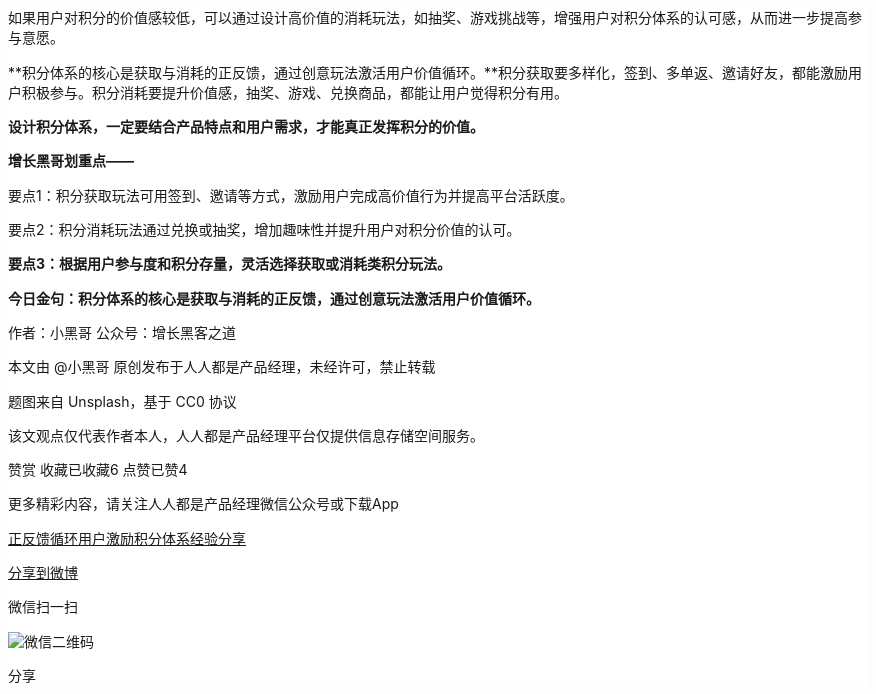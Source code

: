 如果用户对积分的价值感较低，可以通过设计高价值的消耗玩法，如抽奖、游戏挑战等，增强用户对积分体系的认可感，从而进一步提高参与意愿。

**积分体系的核心是获取与消耗的正反馈，通过创意玩法激活用户价值循环。**积分获取要多样化，签到、多单返、邀请好友，都能激励用户积极参与。积分消耗要提升价值感，抽奖、游戏、兑换商品，都能让用户觉得积分有用。

**设计积分体系，一定要结合产品特点和用户需求，才能真正发挥积分的价值。**

**增长黑哥划重点——**

要点1：积分获取玩法可用签到、邀请等方式，激励用户完成高价值行为并提高平台活跃度。

要点2：积分消耗玩法通过兑换或抽奖，增加趣味性并提升用户对积分价值的认可。

**要点3：根据用户参与度和积分存量，灵活选择获取或消耗类积分玩法。**

****今日金句：积分体系的核心是获取与消耗的正反馈，通过创意玩法激活用户价值循环。****

作者：小黑哥 公众号：增长黑客之道

本文由 @小黑哥 原创发布于人人都是产品经理，未经许可，禁止转载

题图来自 Unsplash，基于 CC0 协议

该文观点仅代表作者本人，人人都是产品经理平台仅提供信息存储空间服务。

赞赏 收藏已收藏6 点赞已赞4

更多精彩内容，请关注人人都是产品经理微信公众号或下载App

[正反馈循环](https://www.woshipm.com/tag/%e6%ad%a3%e5%8f%8d%e9%a6%88%e5%be%aa%e7%8e%af)[用户激励](https://www.woshipm.com/tag/%e7%94%a8%e6%88%b7%e6%bf%80%e5%8a%b1)[积分体系](https://www.woshipm.com/tag/%e7%a7%af%e5%88%86%e4%bd%93%e7%b3%bb)[经验分享](https://www.woshipm.com/tag/%e7%bb%8f%e9%aa%8c%e5%88%86%e4%ba%ab)

[分享到微博](https://service.weibo.com/share/share.php?appkey=2775287854&title=激活积分体系正反馈循环，积分活动玩法如何助力用户激励？&url=https://www.woshipm.com/operate/6191117.html&pic=https://image.woshipm.com/2024/03/08/8de249f6-dd31-11ee-9846-00163e142b65.png)

微信扫一扫

![微信二维码](https://api.pwmqr.com/qrcode/create/?url=https://www.woshipm.com/operate/6191117.html)

分享